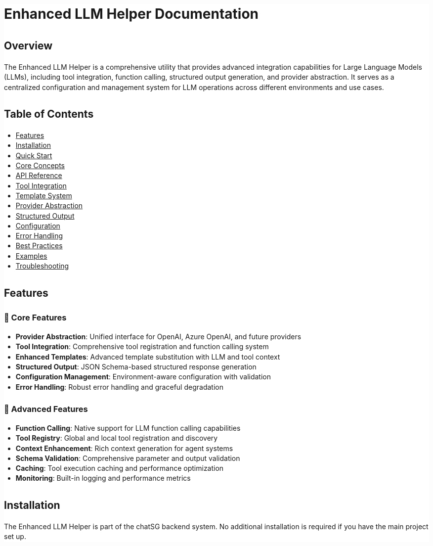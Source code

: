 # Enhanced LLM Helper Documentation

## Overview

The Enhanced LLM Helper is a comprehensive utility that provides advanced integration capabilities for Large Language Models (LLMs), including tool integration, function calling, structured output generation, and provider abstraction. It serves as a centralized configuration and management system for LLM operations across different environments and use cases.

## Table of Contents

- [Features](#features)
- [Installation](#installation)
- [Quick Start](#quick-start)
- [Core Concepts](#core-concepts)
- [API Reference](#api-reference)
- [Tool Integration](#tool-integration)
- [Template System](#template-system)
- [Provider Abstraction](#provider-abstraction)
- [Structured Output](#structured-output)
- [Configuration](#configuration)
- [Error Handling](#error-handling)
- [Best Practices](#best-practices)
- [Examples](#examples)
- [Troubleshooting](#troubleshooting)

## Features

### 🚀 Core Features

- **Provider Abstraction**: Unified interface for OpenAI, Azure OpenAI, and future providers
- **Tool Integration**: Comprehensive tool registration and function calling system
- **Enhanced Templates**: Advanced template substitution with LLM and tool context
- **Structured Output**: JSON Schema-based structured response generation
- **Configuration Management**: Environment-aware configuration with validation
- **Error Handling**: Robust error handling and graceful degradation

### 🔧 Advanced Features

- **Function Calling**: Native support for LLM function calling capabilities
- **Tool Registry**: Global and local tool registration and discovery
- **Context Enhancement**: Rich context generation for agent systems
- **Schema Validation**: Comprehensive parameter and output validation
- **Caching**: Tool execution caching and performance optimization
- **Monitoring**: Built-in logging and performance metrics

## Installation

The Enhanced LLM Helper is part of the chatSG backend system. No additional installation is required if you have the main project set up.
